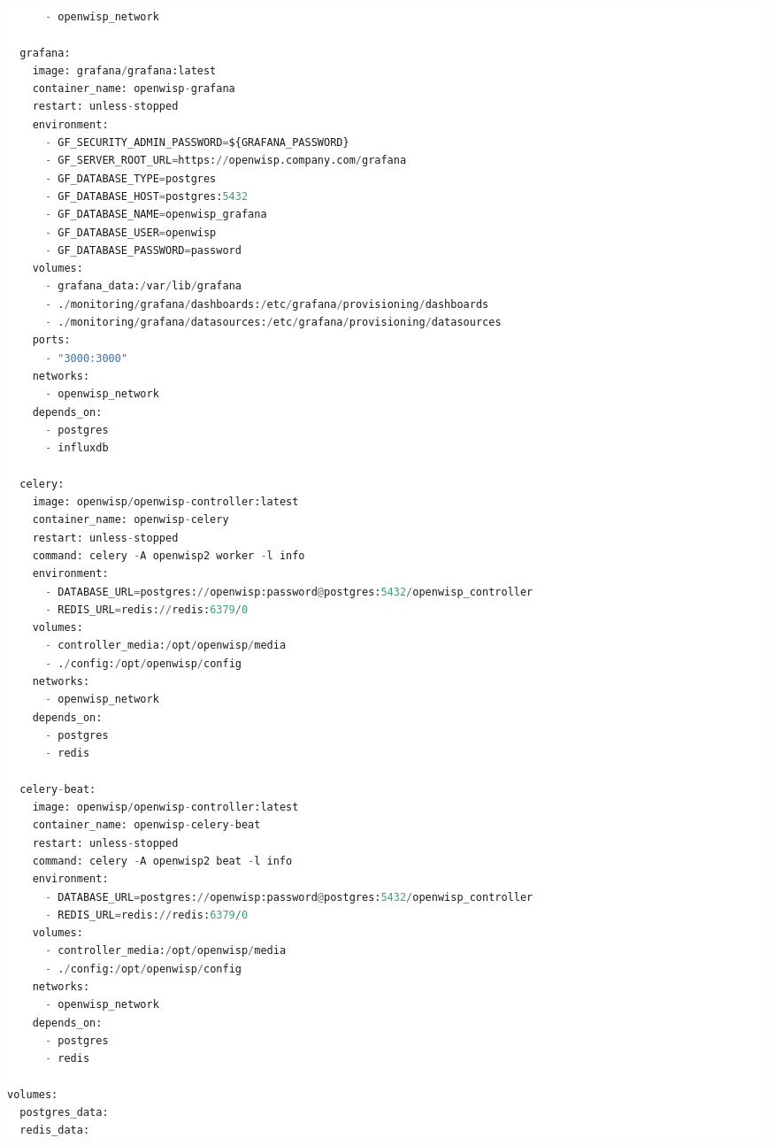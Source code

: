 ```python
      - openwisp_network

  grafana:
    image: grafana/grafana:latest
    container_name: openwisp-grafana
    restart: unless-stopped
    environment:
      - GF_SECURITY_ADMIN_PASSWORD=${GRAFANA_PASSWORD}
      - GF_SERVER_ROOT_URL=https://openwisp.company.com/grafana
      - GF_DATABASE_TYPE=postgres
      - GF_DATABASE_HOST=postgres:5432
      - GF_DATABASE_NAME=openwisp_grafana
      - GF_DATABASE_USER=openwisp
      - GF_DATABASE_PASSWORD=password
    volumes:
      - grafana_data:/var/lib/grafana
      - ./monitoring/grafana/dashboards:/etc/grafana/provisioning/dashboards
      - ./monitoring/grafana/datasources:/etc/grafana/provisioning/datasources
    ports:
      - "3000:3000"
    networks:
      - openwisp_network
    depends_on:
      - postgres
      - influxdb

  celery:
    image: openwisp/openwisp-controller:latest
    container_name: openwisp-celery
    restart: unless-stopped
    command: celery -A openwisp2 worker -l info
    environment:
      - DATABASE_URL=postgres://openwisp:password@postgres:5432/openwisp_controller
      - REDIS_URL=redis://redis:6379/0
    volumes:
      - controller_media:/opt/openwisp/media
      - ./config:/opt/openwisp/config
    networks:
      - openwisp_network
    depends_on:
      - postgres
      - redis

  celery-beat:
    image: openwisp/openwisp-controller:latest
    container_name: openwisp-celery-beat
    restart: unless-stopped
    command: celery -A openwisp2 beat -l info
    environment:
      - DATABASE_URL=postgres://openwisp:password@postgres:5432/openwisp_controller
      - REDIS_URL=redis://redis:6379/0
    volumes:
      - controller_media:/opt/openwisp/media
      - ./config:/opt/openwisp/config
    networks:
      - openwisp_network
    depends_on:
      - postgres
      - redis

volumes:
  postgres_data:
  redis_data:
```
